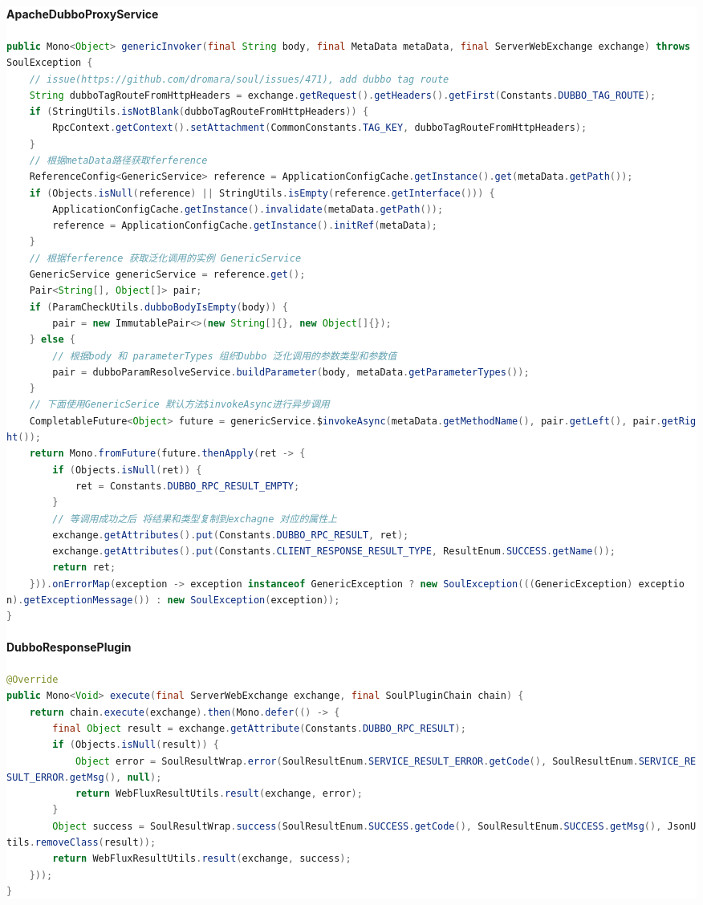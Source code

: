 #### ApacheDubboProxyService
```java
public Mono<Object> genericInvoker(final String body, final MetaData metaData, final ServerWebExchange exchange) throws SoulException {
    // issue(https://github.com/dromara/soul/issues/471), add dubbo tag route
    String dubboTagRouteFromHttpHeaders = exchange.getRequest().getHeaders().getFirst(Constants.DUBBO_TAG_ROUTE);
    if (StringUtils.isNotBlank(dubboTagRouteFromHttpHeaders)) {
        RpcContext.getContext().setAttachment(CommonConstants.TAG_KEY, dubboTagRouteFromHttpHeaders);
    }
    // 根据metaData路径获取ferference
    ReferenceConfig<GenericService> reference = ApplicationConfigCache.getInstance().get(metaData.getPath());
    if (Objects.isNull(reference) || StringUtils.isEmpty(reference.getInterface())) {
        ApplicationConfigCache.getInstance().invalidate(metaData.getPath());
        reference = ApplicationConfigCache.getInstance().initRef(metaData);
    }
    // 根据ferference 获取泛化调用的实例 GenericService
    GenericService genericService = reference.get();
    Pair<String[], Object[]> pair;
    if (ParamCheckUtils.dubboBodyIsEmpty(body)) {
        pair = new ImmutablePair<>(new String[]{}, new Object[]{});
    } else {
        // 根据body 和 parameterTypes 组织Dubbo 泛化调用的参数类型和参数值
        pair = dubboParamResolveService.buildParameter(body, metaData.getParameterTypes());
    }
    // 下面使用GenericSerice 默认方法$invokeAsync进行异步调用
    CompletableFuture<Object> future = genericService.$invokeAsync(metaData.getMethodName(), pair.getLeft(), pair.getRight());
    return Mono.fromFuture(future.thenApply(ret -> {
        if (Objects.isNull(ret)) {
            ret = Constants.DUBBO_RPC_RESULT_EMPTY;
        }
        // 等调用成功之后 将结果和类型复制到exchagne 对应的属性上
        exchange.getAttributes().put(Constants.DUBBO_RPC_RESULT, ret);
        exchange.getAttributes().put(Constants.CLIENT_RESPONSE_RESULT_TYPE, ResultEnum.SUCCESS.getName());
        return ret;
    })).onErrorMap(exception -> exception instanceof GenericException ? new SoulException(((GenericException) exception).getExceptionMessage()) : new SoulException(exception));
}
```

#### DubboResponsePlugin 

```java
@Override
public Mono<Void> execute(final ServerWebExchange exchange, final SoulPluginChain chain) {
    return chain.execute(exchange).then(Mono.defer(() -> {
        final Object result = exchange.getAttribute(Constants.DUBBO_RPC_RESULT);
        if (Objects.isNull(result)) {
            Object error = SoulResultWrap.error(SoulResultEnum.SERVICE_RESULT_ERROR.getCode(), SoulResultEnum.SERVICE_RESULT_ERROR.getMsg(), null);
            return WebFluxResultUtils.result(exchange, error);
        }
        Object success = SoulResultWrap.success(SoulResultEnum.SUCCESS.getCode(), SoulResultEnum.SUCCESS.getMsg(), JsonUtils.removeClass(result));
        return WebFluxResultUtils.result(exchange, success);
    }));
}
```
